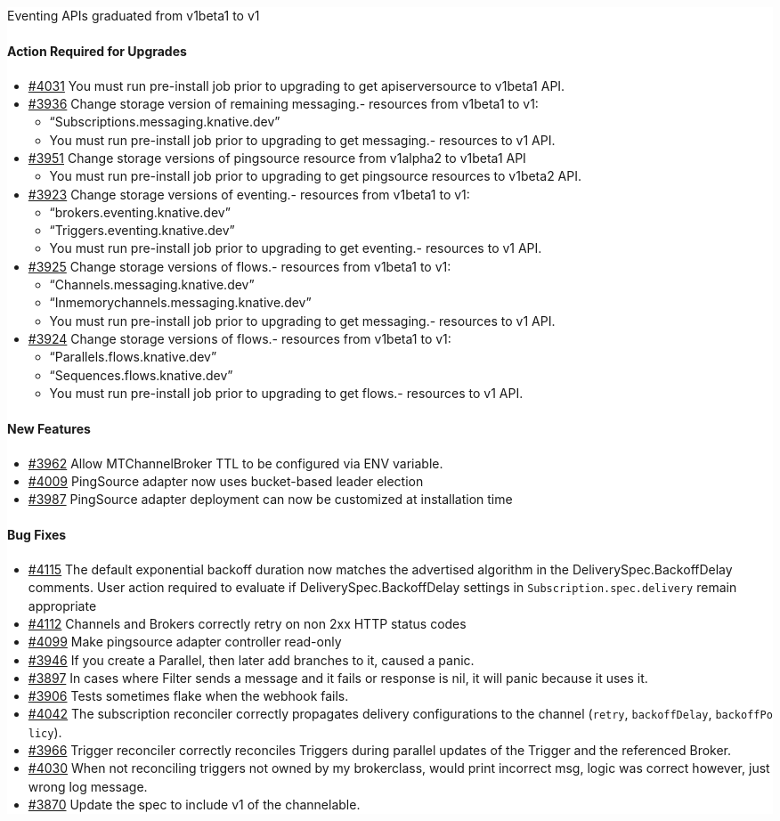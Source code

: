 Eventing APIs graduated from v1beta1 to v1

#### Action Required for Upgrades

- [#4031](https://github.com/knative/eventing/pull/4031) You must run pre-install job prior to upgrading to get apiserversource to v1beta1 API.
- [#3936](https://github.com/knative/eventing/pull/3936) Change storage version of remaining messaging.- resources from v1beta1 to v1:
    - “Subscriptions.messaging.knative.dev”
    - You must run pre-install job prior to upgrading to get messaging.- resources to v1 API.
- [#3951](https://github.com/knative/eventing/pull/3951) Change storage versions of pingsource resource from v1alpha2 to v1beta1 API
    - You must run pre-install job prior to upgrading to get pingsource resources to v1beta2 API.
- [#3923](https://github.com/knative/eventing/pull/3923) Change storage versions of eventing.- resources from v1beta1 to v1:
    - “brokers.eventing.knative.dev”
    - “Triggers.eventing.knative.dev”
    - You must run pre-install job prior to upgrading to get eventing.- resources to v1 API.
- [#3925](https://github.com/knative/eventing/pull/3925) Change storage versions of flows.- resources from v1beta1 to v1:
    - “Channels.messaging.knative.dev”
    - “Inmemorychannels.messaging.knative.dev”
    - You must run pre-install job prior to upgrading to get messaging.- resources to v1 API.
- [#3924](https://github.com/knative/eventing/pull/3924) Change storage versions of flows.- resources from v1beta1 to v1:
    - “Parallels.flows.knative.dev”
    - “Sequences.flows.knative.dev”
    - You must run pre-install job prior to upgrading to get flows.- resources to v1 API.


#### New Features

- [#3962](https://github.com/knative/eventing/pull/3962) Allow MTChannelBroker TTL to be configured via ENV variable.
- [#4009](https://github.com/knative/eventing/pull/4009) PingSource adapter now uses bucket-based leader election
- [#3987](https://github.com/knative/eventing/pull/3987) PingSource adapter deployment can now be customized at installation time


#### Bug Fixes

- [#4115](https://github.com/knative/eventing/pull/4115) The default exponential backoff duration now matches the advertised algorithm in the DeliverySpec.BackoffDelay comments. User action required to evaluate if DeliverySpec.BackoffDelay settings in `Subscription.spec.delivery` remain appropriate
- [#4112](https://github.com/knative/eventing/pull/4112) Channels and Brokers correctly retry on non 2xx HTTP status codes
- [#4099](https://github.com/knative/eventing/pull/4099) Make pingsource adapter controller read-only
- [#3946](https://github.com/knative/eventing/pull/3946) If you create a Parallel, then later add branches to it, caused a panic.
- [#3897](https://github.com/knative/eventing/pull/3897) In cases where Filter sends a message and it fails or response is nil, it will panic because it uses it.
- [#3906](https://github.com/knative/eventing/pull/3906) Tests sometimes flake when the webhook fails.
- [#4042](https://github.com/knative/eventing/pull/4042) The subscription reconciler correctly propagates delivery configurations to the channel (`retry`, `backoffDelay`, `backoffPolicy`).
- [#3966](https://github.com/knative/eventing/pull/3966) Trigger reconciler correctly reconciles Triggers during parallel updates of the Trigger and the referenced Broker.
- [#4030](https://github.com/knative/eventing/pull/4030) When not reconciling triggers not owned by my brokerclass, would print incorrect msg, logic was correct however, just wrong log message.
- [#3870](https://github.com/knative/eventing/pull/3870) Update the spec to include v1 of the channelable.

